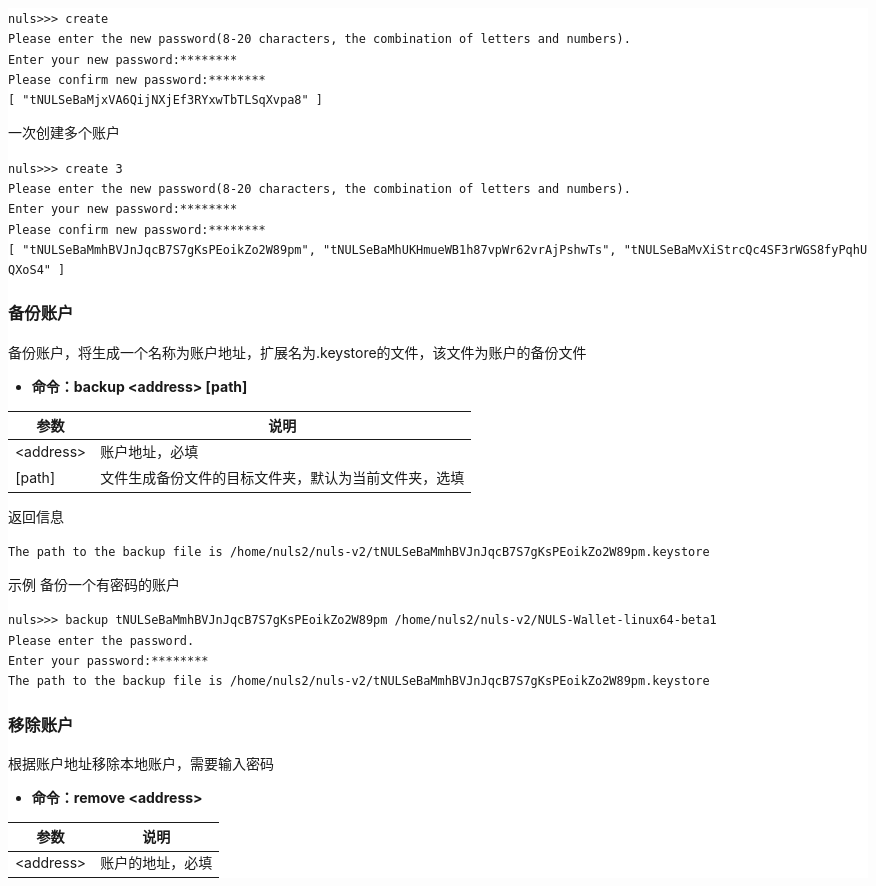 
```shell
nuls>>> create
Please enter the new password(8-20 characters, the combination of letters and numbers).
Enter your new password:********
Please confirm new password:********
[ "tNULSeBaMjxVA6QijNXjEf3RYxwTbTLSqXvpa8" ]
```
一次创建多个账户

```
nuls>>> create 3
Please enter the new password(8-20 characters, the combination of letters and numbers).
Enter your new password:********
Please confirm new password:********
[ "tNULSeBaMmhBVJnJqcB7S7gKsPEoikZo2W89pm", "tNULSeBaMhUKHmueWB1h87vpWr62vrAjPshwTs", "tNULSeBaMvXiStrcQc4SF3rWGS8fyPqhUQXoS4" ]
```




### 备份账户

备份账户，将生成一个名称为账户地址，扩展名为.keystore的文件，该文件为账户的备份文件

- **命令：backup &lt;address&gt; [path]**

| 参数            | 说明                                                 |
| --------------- | ---------------------------------------------------- |
| &lt;address&gt; | 账户地址，必填                                       |
| [path]          | 文件生成备份文件的目标文件夹，默认为当前文件夹，选填 |

返回信息

```shell
The path to the backup file is /home/nuls2/nuls-v2/tNULSeBaMmhBVJnJqcB7S7gKsPEoikZo2W89pm.keystore
```

示例 备份一个有密码的账户

```shell
nuls>>> backup tNULSeBaMmhBVJnJqcB7S7gKsPEoikZo2W89pm /home/nuls2/nuls-v2/NULS-Wallet-linux64-beta1
Please enter the password.
Enter your password:********
The path to the backup file is /home/nuls2/nuls-v2/tNULSeBaMmhBVJnJqcB7S7gKsPEoikZo2W89pm.keystore
```

### 移除账户

根据账户地址移除本地账户，需要输入密码

- **命令：remove &lt;address&gt;**

| 参数            | 说明             |
| --------------- | ---------------- |
| &lt;address&gt; | 账户的地址，必填 |
